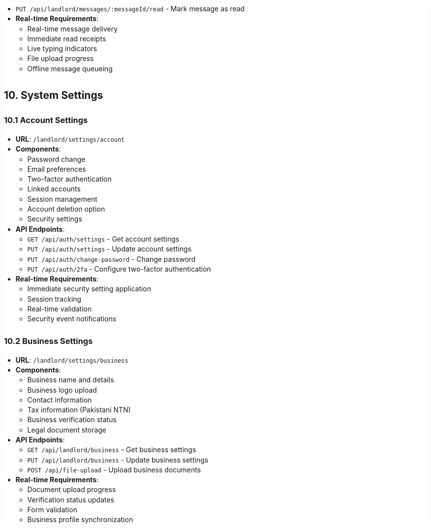  - `PUT /api/landlord/messages/:messageId/read` - Mark message as read
- **Real-time Requirements**:
  - Real-time message delivery
  - Immediate read receipts
  - Live typing indicators
  - File upload progress
  - Offline message queueing

## 10. System Settings

### 10.1 Account Settings
- **URL**: `/landlord/settings/account`
- **Components**:
  - Password change
  - Email preferences
  - Two-factor authentication
  - Linked accounts
  - Session management
  - Account deletion option
  - Security settings
- **API Endpoints**:
  - `GET /api/auth/settings` - Get account settings
  - `PUT /api/auth/settings` - Update account settings
  - `PUT /api/auth/change-password` - Change password
  - `PUT /api/auth/2fa` - Configure two-factor authentication
- **Real-time Requirements**:
  - Immediate security setting application
  - Session tracking
  - Real-time validation
  - Security event notifications

### 10.2 Business Settings
- **URL**: `/landlord/settings/business`
- **Components**:
  - Business name and details
  - Business logo upload
  - Contact information
  - Tax information (Pakistani NTN)
  - Business verification status
  - Legal document storage
- **API Endpoints**:
  - `GET /api/landlord/business` - Get business settings
  - `PUT /api/landlord/business` - Update business settings
  - `POST /api/file-upload` - Upload business documents
- **Real-time Requirements**:
  - Document upload progress
  - Verification status updates
  - Form validation
  - Business profile synchronization
